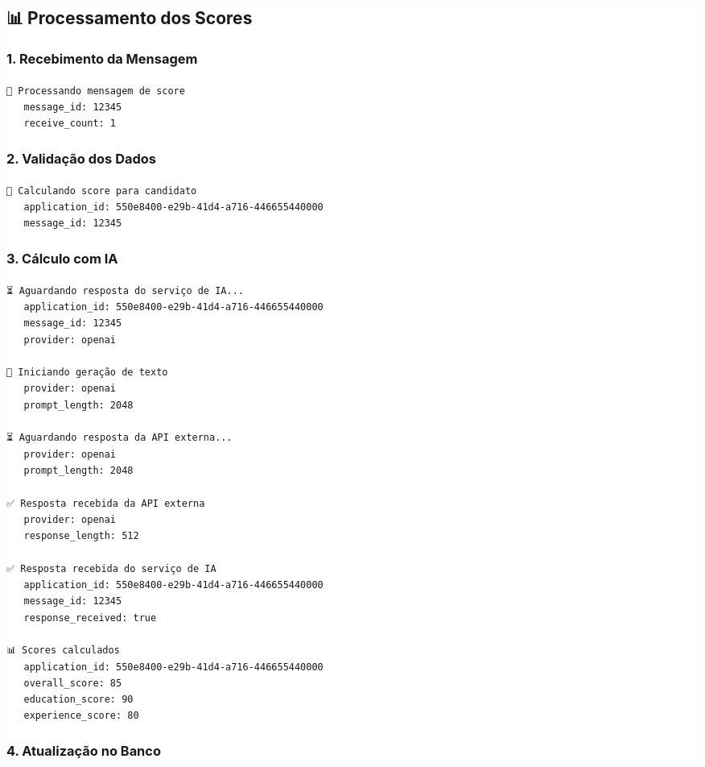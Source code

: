 ## 📊 Processamento dos Scores

### 1. Recebimento da Mensagem

```
📝 Processando mensagem de score
   message_id: 12345
   receive_count: 1
```

### 2. Validação dos Dados

```
🚀 Calculando score para candidato
   application_id: 550e8400-e29b-41d4-a716-446655440000
   message_id: 12345
```

### 3. Cálculo com IA

```
⏳ Aguardando resposta do serviço de IA...
   application_id: 550e8400-e29b-41d4-a716-446655440000
   message_id: 12345
   provider: openai

🚀 Iniciando geração de texto
   provider: openai
   prompt_length: 2048

⏳ Aguardando resposta da API externa...
   provider: openai
   prompt_length: 2048

✅ Resposta recebida da API externa
   provider: openai
   response_length: 512

✅ Resposta recebida do serviço de IA
   application_id: 550e8400-e29b-41d4-a716-446655440000
   message_id: 12345
   response_received: true

📊 Scores calculados
   application_id: 550e8400-e29b-41d4-a716-446655440000
   overall_score: 85
   education_score: 90
   experience_score: 80
```

### 4. Atualização no Banco
